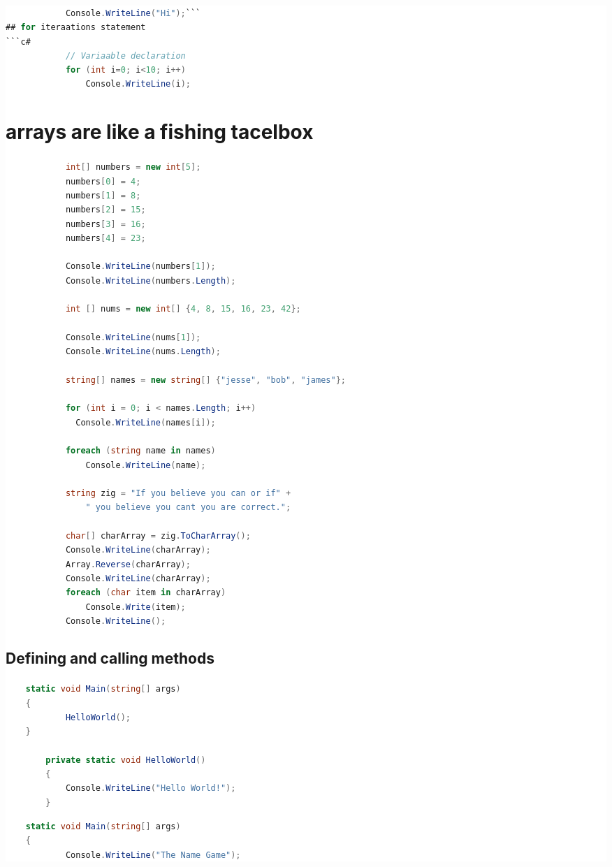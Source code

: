 ```c#
			Console.WriteLine("Hi");```
## for iteraations statement
```c#
			// Variaable declaration
			for (int i=0; i<10; i++)
				Console.WriteLine(i);
```
# arrays are like a fishing tacelbox
```c#
			int[] numbers = new int[5];
			numbers[0] = 4;
			numbers[1] = 8;
			numbers[2] = 15;
			numbers[3] = 16;
			numbers[4] = 23;
			
			Console.WriteLine(numbers[1]);
			Console.WriteLine(numbers.Length);	

			int [] nums = new int[] {4, 8, 15, 16, 23, 42};
			
			Console.WriteLine(nums[1]);
			Console.WriteLine(nums.Length);
			
			string[] names = new string[] {"jesse", "bob", "james"};
			
			for (int i = 0; i < names.Length; i++)
			  Console.WriteLine(names[i]);
			
			foreach (string name in names)
				Console.WriteLine(name);						

			string zig = "If you believe you can or if" +
				" you believe you cant you are correct.";
			
			char[] charArray = zig.ToCharArray();
			Console.WriteLine(charArray);
			Array.Reverse(charArray);
			Console.WriteLine(charArray);
			foreach (char item in charArray)
				Console.Write(item);
			Console.WriteLine();

```
## Defining and calling methods
```c#
    static void Main(string[] args)
    {
			HelloWorld();
    }

		private static void HelloWorld()
		{
			Console.WriteLine("Hello World!");
		}

```
```c#
    static void Main(string[] args)
    {
			Console.WriteLine("The Name Game");
```